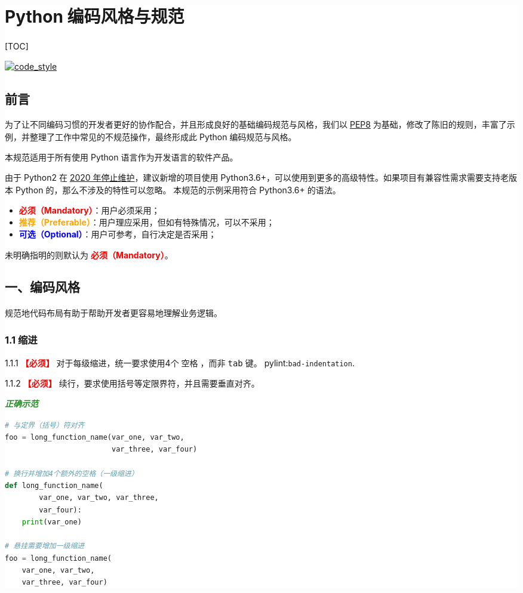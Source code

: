 # Python 编码风格与规范

[TOC]

[![code_style](https://img.shields.io/badge/code_style-python-brightgreen.svg)](https://git.code.oa.com/standards/python)


## 前言

为了让不同编码习惯的开发者更好的协作配合，并且形成良好的基础编码规范与风格，我们以 [PEP8](https://www.python.org/dev/peps/pep-0008/) 为基础，修改了陈旧的规则，丰富了示例，并整理了工作中常见的不规范操作，最终形成此 Python 编码规范与风格。

本规范适用于所有使用 Python 语言作为开发语言的软件产品。

由于 Python2 在 [2020 年停止维护](https://www.python.org/doc/sunset-python-2/)，建议新增的项目使用 Python3.6+，可以使用到更多的高级特性。如果项目有兼容性需求需要支持老版本 Python 的，那么不涉及的特性可以忽略。 本规范的示例采用符合 Python3.6+ 的语法。

- <span style="color: red">**必须（Mandatory）**</span>：用户必须采用；
- <span style="color: orange">**推荐（Preferable）**</span>：用户理应采用，但如有特殊情况，可以不采用；
- <span style="color: blue">**可选（Optional）**</span>：用户可参考，自行决定是否采用；

未明确指明的则默认为 <span style="color: red">**必须（Mandatory）**</span>。


## 一、编码风格

规范地代码布局有助于帮助开发者更容易地理解业务逻辑。





### 1.1 缩进


1.1.1 <span style="color:red">**【必须】**</span> 对于每级缩进，统一要求使用4个 <kbd>空格</kbd> ，而非 <kbd>tab</kbd> 键。 pylint:`bad-indentation`.




1.1.2 <span style="color:red">**【必须】**</span> 续行，要求使用括号等定限界符，并且需要垂直对齐。




<span class="good_example_span" style="color:#228b22">***正确示范***</span>

```python
# 与定界（括号）符对齐
foo = long_function_name(var_one, var_two,
                         var_three, var_four)

# 换行并增加4个额外的空格（一级缩进）
def long_function_name(
        var_one, var_two, var_three,
        var_four):
    print(var_one)

# 悬挂需要增加一级缩进
foo = long_function_name(
    var_one, var_two,
    var_three, var_four)
```
